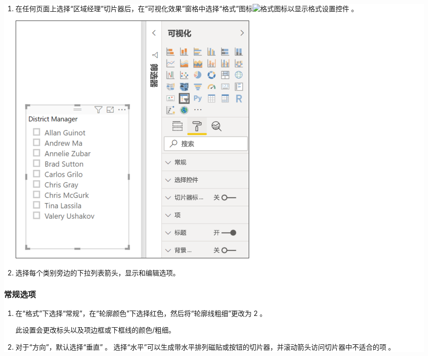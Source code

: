 1. 在任何页面上选择“区域经理”切片器后，在“可视化效果”窗格中选择“格式”图标![格式图标](media/power-bi-visualization-slicers/power-bi-paintroller.png)以显示格式设置控件    。 
    
    ![设置选定内容的格式](media/power-bi-visualization-slicers/3-format.png)
    
1. 选择每个类别旁边的下拉列表箭头，显示和编辑选项。 

### <a name="general-options"></a>常规选项
1. 在“格式”下选择“常规”，在“轮廓颜色”下选择红色，然后将“轮廓线粗细”更改为 2      。 

    此设置会更改标头以及项边框或下框线的颜色/粗细。

1. 对于“方向”，默认选择“垂直”   。 选择“水平”可以生成带水平排列磁贴或按钮的切片器，并滚动箭头访问切片器中不适合的项  。
    